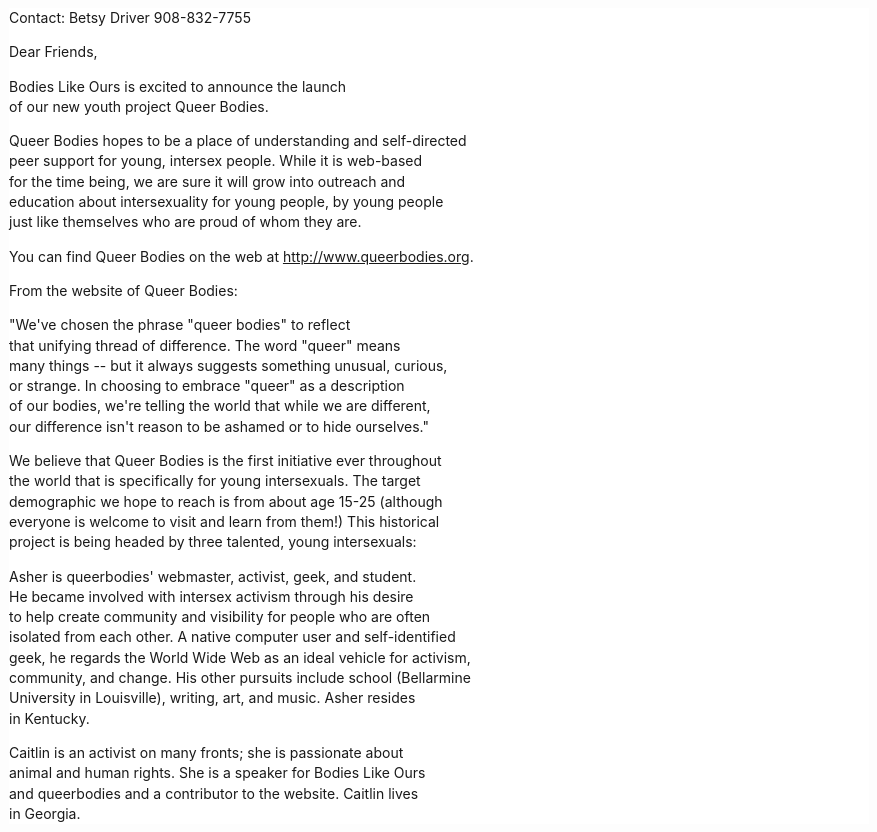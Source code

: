 
Contact: Betsy Driver 908-832-7755

  


Dear Friends,

  


Bodies Like Ours is excited to announce the launch  
of our new youth project Queer Bodies.

  


Queer Bodies hopes to be a place of understanding and self-directed  
peer support for young, intersex people. While it is web-based  
for the time being, we are sure it will grow into outreach and  
education about intersexuality for young people, by young people  
just like themselves who are proud of whom they are.

  


You can find Queer Bodies on the web at http://www.queerbodies.org.

  


From the website of Queer Bodies:

  


"We've chosen the phrase "queer bodies" to reflect  
that unifying thread of difference. The word "queer" means  
many things -- but it always suggests something unusual, curious,  
or strange. In choosing to embrace "queer" as a description  
of our bodies, we're telling the world that while we are different,  
our difference isn't reason to be ashamed or to hide ourselves."

  


We believe that Queer Bodies is the first initiative ever throughout  
the world that is specifically for young intersexuals. The target  
demographic we hope to reach is from about age 15-25 (although  
everyone is welcome to visit and learn from them!) This historical  
project is being headed by three talented, young intersexuals:

  


Asher is queerbodies' webmaster, activist, geek, and student.  
He became involved with intersex activism through his desire  
to help create community and visibility for people who are often  
isolated from each other. A native computer user and self-identified  
geek, he regards the World Wide Web as an ideal vehicle for activism,  
community, and change. His other pursuits include school (Bellarmine  
University in Louisville), writing, art, and music. Asher resides  
in Kentucky.

  


Caitlin is an activist on many fronts; she is passionate about  
animal and human rights. She is a speaker for Bodies Like Ours  
and queerbodies and a contributor to the website. Caitlin lives  
in Georgia.
